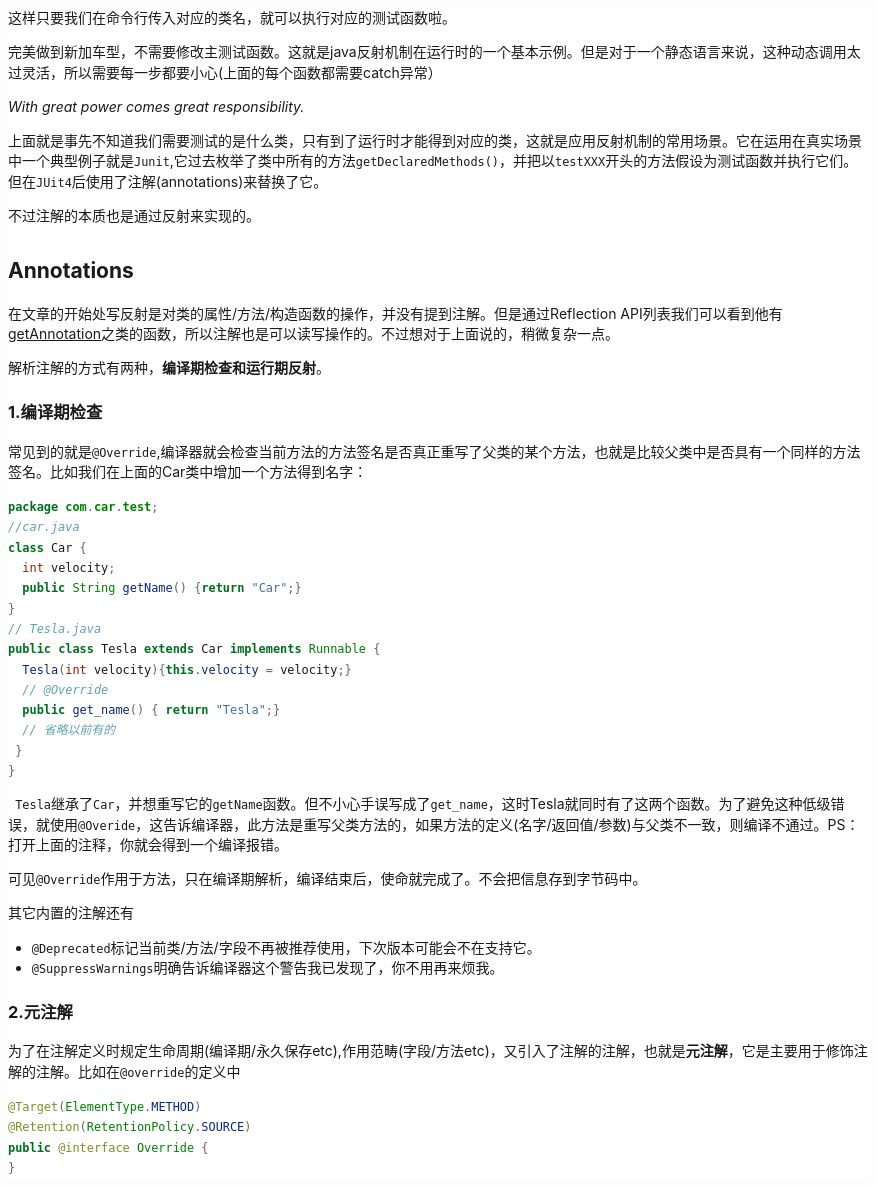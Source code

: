 这样只要我们在命令行传入对应的类名，就可以执行对应的测试函数啦。

完美做到新加车型，不需要修改主测试函数。这就是java反射机制在运行时的一个基本示例。但是对于一个静态语言来说，这种动态调用太过灵活，所以需要每一步都要小心(上面的每个函数都需要catch异常）

*With great power comes great responsibility.*

上面就是事先不知道我们需要测试的是什么类，只有到了运行时才能得到对应的类，这就是应用反射机制的常用场景。它在运用在真实场景中一个典型例子就是`Junit`,它过去枚举了类中所有的方法`getDeclaredMethods()`，并把以`testXXX`开头的方法假设为测试函数并执行它们。但在`JUit4`后使用了注解(annotations)来替换了它。

不过注解的本质也是通过反射来实现的。

## Annotations

在文章的开始处写反射是对类的属性/方法/构造函数的操作，并没有提到注解。但是通过Reflection API列表我们可以看到他有[getAnnotation](https://docs.oracle.com/javase/8/docs/api/java/lang/reflect/AnnotatedElement.html#getAnnotation-java.lang.Class-)之类的函数，所以注解也是可以读写操作的。不过想对于上面说的，稍微复杂一点。

解析注解的方式有两种，**编译期检查和运行期反射**。

### 1.编译期检查

常见到的就是`@Override`,编译器就会检查当前方法的方法签名是否真正重写了父类的某个方法，也就是比较父类中是否具有一个同样的方法签名。比如我们在上面的Car类中增加一个方法得到名字：

```java
package com.car.test;
//car.java
class Car {
  int velocity;
  public String getName() {return "Car";}
}
// Tesla.java
public class Tesla extends Car implements Runnable {
  Tesla(int velocity){this.velocity = velocity;}
  // @Override
  public get_name() { return "Tesla";}
  // 省略以前有的
 }
}
```

` Tesla`继承了`Car`，并想重写它的`getName`函数。但不小心手误写成了`get_name`，这时Tesla就同时有了这两个函数。为了避免这种低级错误，就使用`@Overide`，这告诉编译器，此方法是重写父类方法的，如果方法的定义(名字/返回值/参数)与父类不一致，则编译不通过。PS： 打开上面的注释，你就会得到一个编译报错。

可见`@Override`作用于方法，只在编译期解析，编译结束后，使命就完成了。不会把信息存到字节码中。

其它内置的注解还有

* `@Deprecated`标记当前类/方法/字段不再被推荐使用，下次版本可能会不在支持它。
* `@SuppressWarnings`明确告诉编译器这个警告我已发现了，你不用再来烦我。

### 2.元注解

为了在注解定义时规定生命周期(编译期/永久保存etc),作用范畴(字段/方法etc)，又引入了注解的注解，也就是**元注解**，它是主要用于修饰注解的注解。比如在`@override`的定义中

```java
@Target(ElementType.METHOD)
@Retention(RetentionPolicy.SOURCE)
public @interface Override {
}
```
